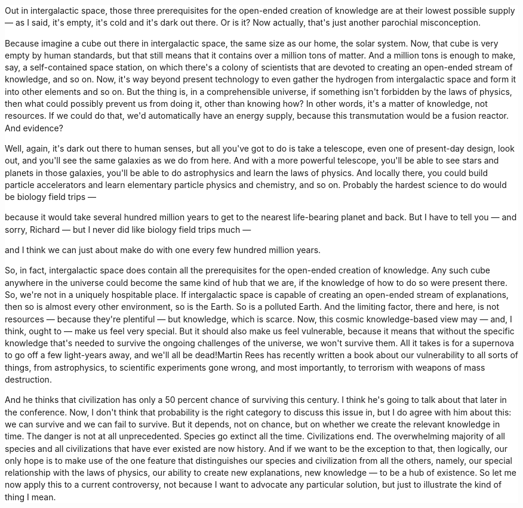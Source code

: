Out in intergalactic space, those three prerequisites for the open-ended creation of
knowledge are at their lowest possible supply — as I said, it's empty, it's cold and it's
dark out there. Or is it? Now actually, that's just another parochial misconception.

Because imagine a cube out there in intergalactic space, the same size as our home, the
solar system. Now, that cube is very empty by human standards, but that still means that
it contains over a million tons of matter. And a million tons is enough to make, say, a
self-contained space station, on which there's a colony of scientists that are devoted to
creating an open-ended stream of knowledge, and so on. Now, it's way beyond present
technology to even gather the hydrogen from intergalactic space and form it into other
elements and so on. But the thing is, in a comprehensible universe, if something isn't
forbidden by the laws of physics, then what could possibly prevent us from doing it, other
than knowing how? In other words, it's a matter of knowledge, not resources. If we could
do that, we'd automatically have an energy supply, because this transmutation would be a
fusion reactor. And evidence?

Well, again, it's dark out there to human senses, but all you've got to do is take a
telescope, even one of present-day design, look out, and you'll see the same galaxies as
we do from here. And with a more powerful telescope, you'll be able to see stars and
planets in those galaxies, you'll be able to do astrophysics and learn the laws of
physics. And locally there, you could build particle accelerators and learn elementary
particle physics and chemistry, and so on. Probably the hardest science to do would be
biology field trips —

because it would take several hundred million years to get to the nearest life-bearing
planet and back. But I have to tell you — and sorry, Richard — but I never did like
biology field trips much —

and I think we can just about make do with one every few hundred million
years.

So, in fact, intergalactic space does contain all the prerequisites for the open-ended
creation of knowledge. Any such cube anywhere in the universe could become the same kind
of hub that we are, if the knowledge of how to do so were present there. So, we're not in
a uniquely hospitable place. If intergalactic space is capable of creating an open-ended
stream of explanations, then so is almost every other environment, so is the Earth. So is
a polluted Earth. And the limiting factor, there and here, is not resources — because
they're plentiful — but knowledge, which is scarce. Now, this cosmic knowledge-based view
may — and, I think, ought to — make us feel very special. But it should also make us feel
vulnerable, because it means that without the specific knowledge that's needed to survive
the ongoing challenges of the universe, we won't survive them. All it takes is for a
supernova to go off a few light-years away, and we'll all be dead!Martin Rees has recently
written a book about our vulnerability to all sorts of things, from astrophysics, to
scientific experiments gone wrong, and most importantly, to terrorism with weapons of mass
destruction.

And he thinks that civilization has only a 50 percent chance of surviving this century. I
think he's going to talk about that later in the conference. Now, I don't think that
probability is the right category to discuss this issue in, but I do agree with him about
this: we can survive and we can fail to survive. But it depends, not on chance, but on
whether we create the relevant knowledge in time. The danger is not at all unprecedented.
Species go extinct all the time. Civilizations end. The overwhelming majority of all
species and all civilizations that have ever existed are now history. And if we want to be
the exception to that, then logically, our only hope is to make use of the one feature
that distinguishes our species and civilization from all the others, namely, our special
relationship with the laws of physics, our ability to create new explanations, new
knowledge — to be a hub of existence. So let me now apply this to a current controversy,
not because I want to advocate any particular solution, but just to illustrate the kind of
thing I mean.
